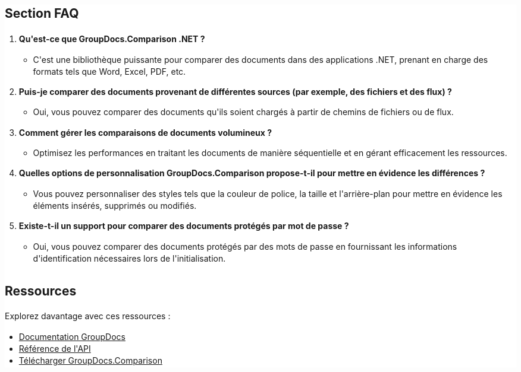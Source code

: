 ## Section FAQ

1. **Qu'est-ce que GroupDocs.Comparison .NET ?**
   - C'est une bibliothèque puissante pour comparer des documents dans des applications .NET, prenant en charge des formats tels que Word, Excel, PDF, etc.

2. **Puis-je comparer des documents provenant de différentes sources (par exemple, des fichiers et des flux) ?**
   - Oui, vous pouvez comparer des documents qu'ils soient chargés à partir de chemins de fichiers ou de flux.

3. **Comment gérer les comparaisons de documents volumineux ?**
   - Optimisez les performances en traitant les documents de manière séquentielle et en gérant efficacement les ressources.

4. **Quelles options de personnalisation GroupDocs.Comparison propose-t-il pour mettre en évidence les différences ?**
   - Vous pouvez personnaliser des styles tels que la couleur de police, la taille et l'arrière-plan pour mettre en évidence les éléments insérés, supprimés ou modifiés.

5. **Existe-t-il un support pour comparer des documents protégés par mot de passe ?**
   - Oui, vous pouvez comparer des documents protégés par des mots de passe en fournissant les informations d'identification nécessaires lors de l'initialisation.

## Ressources

Explorez davantage avec ces ressources :
- [Documentation GroupDocs](https://docs.groupdocs.com/comparison/net/)
- [Référence de l'API](https://reference.groupdocs.com/comparison/net/)
- [Télécharger GroupDocs.Comparison](https://releases.groupdocs.com/comparison/net/)
